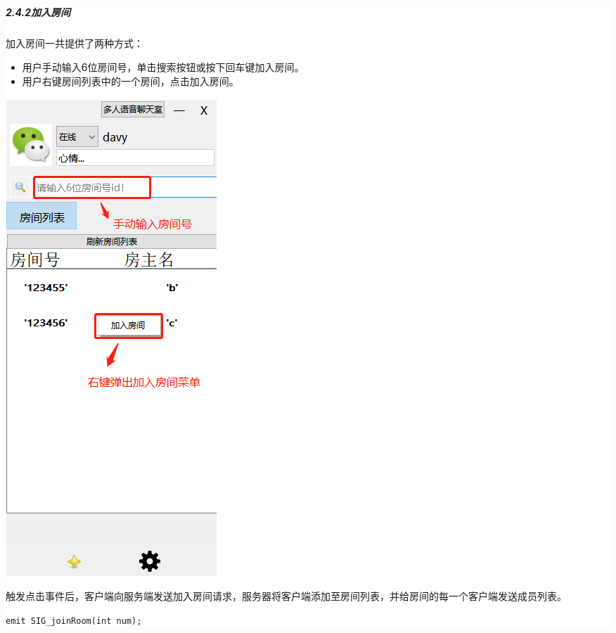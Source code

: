 ##### 2.4.2加入房间

加入房间一共提供了两种方式：

- 用户手动输入6位房间号，单击搜索按钮或按下回车键加入房间。
- 用户右键房间列表中的一个房间，点击加入房间。

![image-20210823160720824](image-20210823160720824.png)

触发点击事件后，客户端向服务端发送加入房间请求，服务器将客户端添加至房间列表，并给房间的每一个客户端发送成员列表。

```
emit SIG_joinRoom(int num);
```
